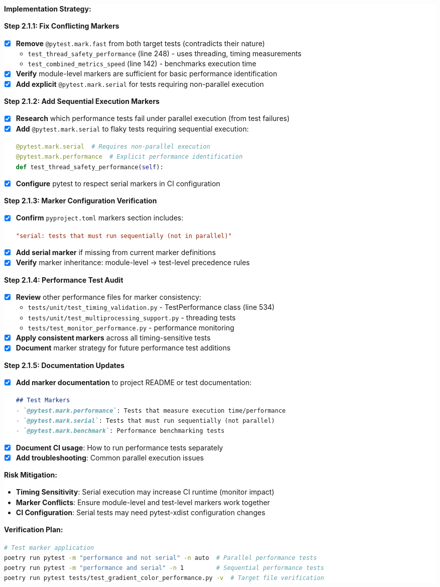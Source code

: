 **Implementation Strategy:**

**Step 2.1.1: Fix Conflicting Markers** 
- [x] **Remove** `@pytest.mark.fast` from both target tests (contradicts their nature)
  - `test_thread_safety_performance` (line 248) - uses threading, timing measurements  
  - `test_combined_metrics_speed` (line 142) - benchmarks execution time
- [x] **Verify** module-level markers are sufficient for basic performance identification
- [x] **Add explicit** `@pytest.mark.serial` for tests requiring non-parallel execution

**Step 2.1.2: Add Sequential Execution Markers**
- [x] **Research** which performance tests fail under parallel execution (from test failures)
- [x] **Add** `@pytest.mark.serial` to flaky tests requiring sequential execution:
  ```python
  @pytest.mark.serial  # Requires non-parallel execution
  @pytest.mark.performance  # Explicit performance identification
  def test_thread_safety_performance(self):
  ```
- [x] **Configure** pytest to respect serial markers in CI configuration

**Step 2.1.3: Marker Configuration Verification**
- [x] **Confirm** `pyproject.toml` markers section includes:
  ```toml
  "serial: tests that must run sequentially (not in parallel)"
  ```
- [x] **Add serial marker** if missing from current marker definitions
- [x] **Verify** marker inheritance: module-level → test-level precedence rules

**Step 2.1.4: Performance Test Audit**
- [x] **Review** other performance files for marker consistency:
  - `tests/unit/test_timing_validation.py` - TestPerformance class (line 534)
  - `tests/unit/test_multiprocessing_support.py` - threading tests  
  - `tests/test_monitor_performance.py` - performance monitoring
- [x] **Apply consistent markers** across all timing-sensitive tests
- [x] **Document** marker strategy for future performance test additions

**Step 2.1.5: Documentation Updates**
- [x] **Add marker documentation** to project README or test documentation:
  ```markdown
  ## Test Markers
  - `@pytest.mark.performance`: Tests that measure execution time/performance
  - `@pytest.mark.serial`: Tests that must run sequentially (not parallel)
  - `@pytest.mark.benchmark`: Performance benchmarking tests
  ```
- [x] **Document CI usage**: How to run performance tests separately
- [x] **Add troubleshooting**: Common parallel execution issues

**Risk Mitigation:**
- **Timing Sensitivity**: Serial execution may increase CI runtime (monitor impact)
- **Marker Conflicts**: Ensure module-level and test-level markers work together
- **CI Configuration**: Serial tests may need pytest-xdist configuration changes

**Verification Plan:**
```bash
# Test marker application
poetry run pytest -m "performance and not serial" -n auto  # Parallel performance tests
poetry run pytest -m "performance and serial" -n 1         # Sequential performance tests  
poetry run pytest tests/test_gradient_color_performance.py -v  # Target file verification
```
